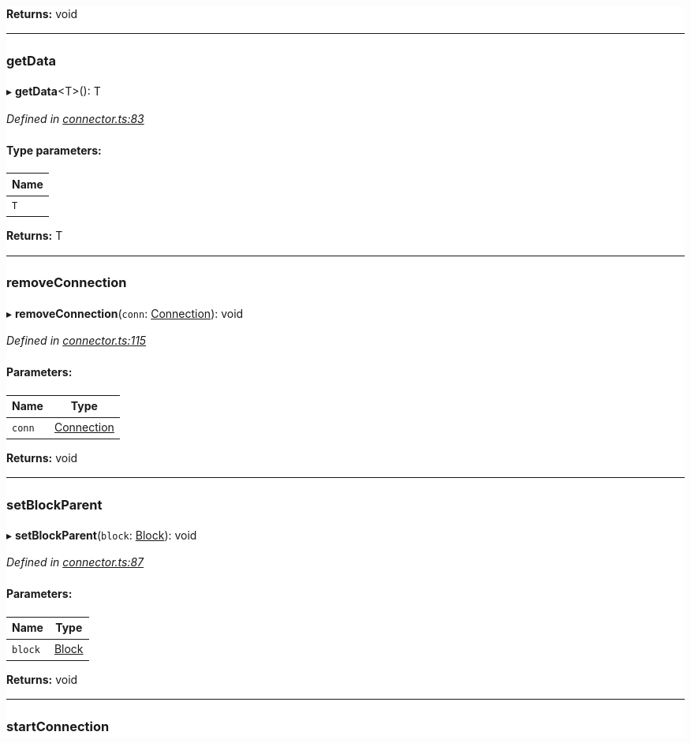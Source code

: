 **Returns:** void

___

### getData

▸ **getData**\<T>(): T

*Defined in [connector.ts:83](https://github.com/igloo15/block-drop/blob/cf013cb/src/connector.ts#L83)*

#### Type parameters:

Name |
------ |
`T` |

**Returns:** T

___

### removeConnection

▸ **removeConnection**(`conn`: [Connection](_connection_.connection.md)): void

*Defined in [connector.ts:115](https://github.com/igloo15/block-drop/blob/cf013cb/src/connector.ts#L115)*

#### Parameters:

Name | Type |
------ | ------ |
`conn` | [Connection](_connection_.connection.md) |

**Returns:** void

___

### setBlockParent

▸ **setBlockParent**(`block`: [Block](_block_.block.md)): void

*Defined in [connector.ts:87](https://github.com/igloo15/block-drop/blob/cf013cb/src/connector.ts#L87)*

#### Parameters:

Name | Type |
------ | ------ |
`block` | [Block](_block_.block.md) |

**Returns:** void

___

### startConnection
